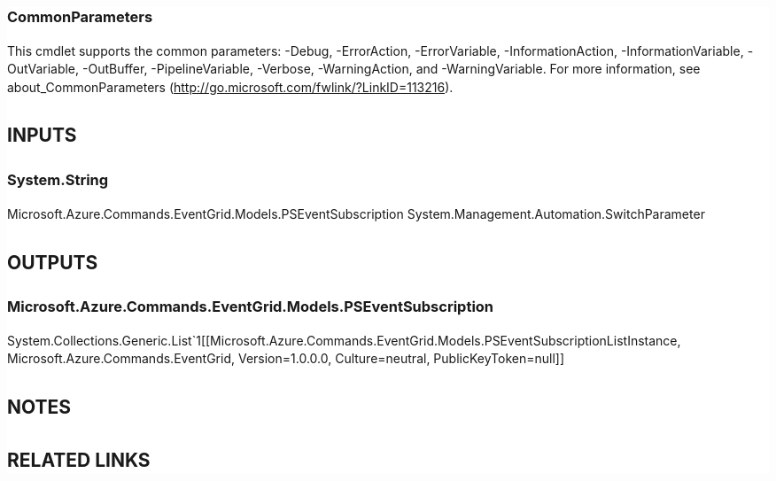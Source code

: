 ### CommonParameters
This cmdlet supports the common parameters: -Debug, -ErrorAction, -ErrorVariable, -InformationAction, -InformationVariable, -OutVariable, -OutBuffer, -PipelineVariable, -Verbose, -WarningAction, and -WarningVariable. For more information, see about_CommonParameters (http://go.microsoft.com/fwlink/?LinkID=113216).

## INPUTS

### System.String
Microsoft.Azure.Commands.EventGrid.Models.PSEventSubscription
System.Management.Automation.SwitchParameter

## OUTPUTS

### Microsoft.Azure.Commands.EventGrid.Models.PSEventSubscription
System.Collections.Generic.List`1[[Microsoft.Azure.Commands.EventGrid.Models.PSEventSubscriptionListInstance, Microsoft.Azure.Commands.EventGrid, Version=1.0.0.0, Culture=neutral, PublicKeyToken=null]]

## NOTES

## RELATED LINKS

